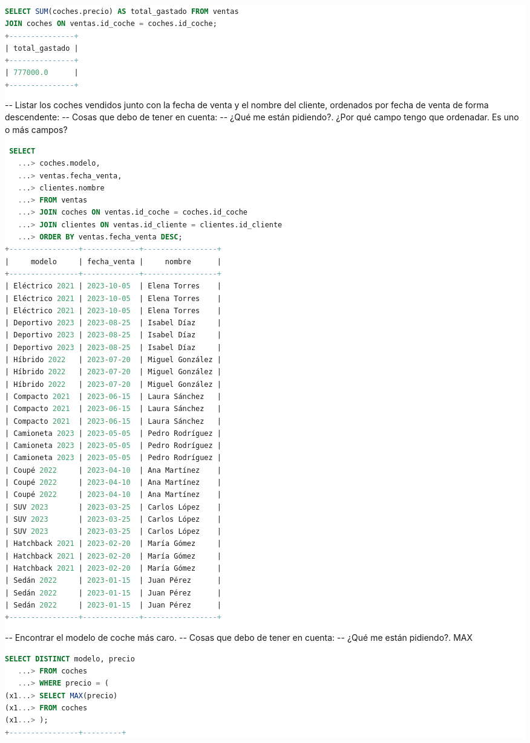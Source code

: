 ```sql
SELECT SUM(coches.precio) AS total_gastado FROM ventas
JOIN coches ON ventas.id_coche = coches.id_coche;
+---------------+
| total_gastado |
+---------------+
| 777000.0      |
+---------------+
```
-- Listar los coches vendidos junto con la fecha de venta y el nombre del cliente, ordenados por fecha de venta de forma descendente:
  -- Cosas que debo de tener en cuenta:
    -- ¿Qué me están pidiendo?. ¿Por qué campo tengo que ordenadar. Es uno o más campos?
```sql
 SELECT
   ...> coches.modelo,
   ...> ventas.fecha_venta,
   ...> clientes.nombre
   ...> FROM ventas
   ...> JOIN coches ON ventas.id_coche = coches.id_coche
   ...> JOIN clientes ON ventas.id_cliente = clientes.id_cliente
   ...> ORDER BY ventas.fecha_venta DESC;
+----------------+-------------+-----------------+
|     modelo     | fecha_venta |     nombre      |
+----------------+-------------+-----------------+
| Eléctrico 2021 | 2023-10-05  | Elena Torres    |
| Eléctrico 2021 | 2023-10-05  | Elena Torres    |
| Eléctrico 2021 | 2023-10-05  | Elena Torres    |
| Deportivo 2023 | 2023-08-25  | Isabel Díaz     |
| Deportivo 2023 | 2023-08-25  | Isabel Díaz     |
| Deportivo 2023 | 2023-08-25  | Isabel Díaz     |
| Híbrido 2022   | 2023-07-20  | Miguel González |
| Híbrido 2022   | 2023-07-20  | Miguel González |
| Híbrido 2022   | 2023-07-20  | Miguel González |
| Compacto 2021  | 2023-06-15  | Laura Sánchez   |
| Compacto 2021  | 2023-06-15  | Laura Sánchez   |
| Compacto 2021  | 2023-06-15  | Laura Sánchez   |
| Camioneta 2023 | 2023-05-05  | Pedro Rodríguez |
| Camioneta 2023 | 2023-05-05  | Pedro Rodríguez |
| Camioneta 2023 | 2023-05-05  | Pedro Rodríguez |
| Coupé 2022     | 2023-04-10  | Ana Martínez    |
| Coupé 2022     | 2023-04-10  | Ana Martínez    |
| Coupé 2022     | 2023-04-10  | Ana Martínez    |
| SUV 2023       | 2023-03-25  | Carlos López    |
| SUV 2023       | 2023-03-25  | Carlos López    |
| SUV 2023       | 2023-03-25  | Carlos López    |
| Hatchback 2021 | 2023-02-20  | María Gómez     |
| Hatchback 2021 | 2023-02-20  | María Gómez     |
| Hatchback 2021 | 2023-02-20  | María Gómez     |
| Sedán 2022     | 2023-01-15  | Juan Pérez      |
| Sedán 2022     | 2023-01-15  | Juan Pérez      |
| Sedán 2022     | 2023-01-15  | Juan Pérez      |
+----------------+-------------+-----------------+
```
-- Encontrar el modelo de coche más caro.
  -- Cosas que debo de tener en cuenta:
    -- ¿Qué me están pidiendo?. MAX
```sql
SELECT DISTINCT modelo, precio
   ...> FROM coches
   ...> WHERE precio = (
(x1...> SELECT MAX(precio)
(x1...> FROM coches
(x1...> );
+----------------+---------+
```